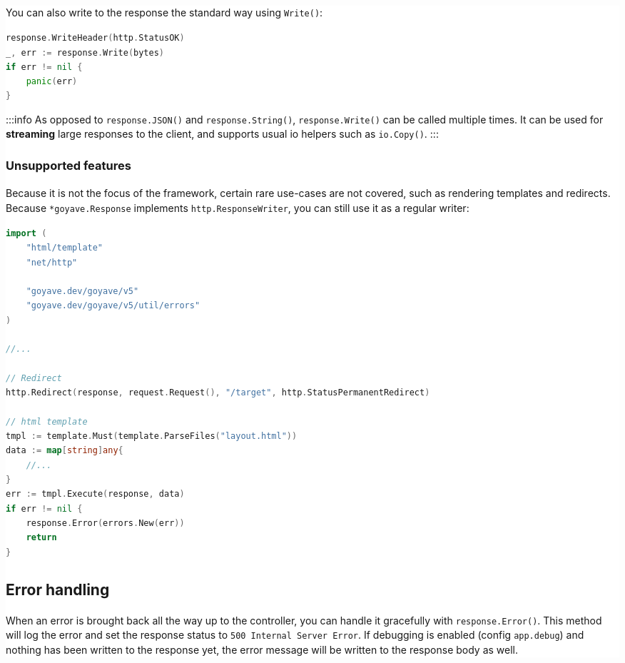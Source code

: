 You can also write to the response the standard way using `Write()`:
```go
response.WriteHeader(http.StatusOK)
_, err := response.Write(bytes)
if err != nil {
	panic(err)
}
```

:::info
As opposed to `response.JSON()` and `response.String()`, `response.Write()` can be called multiple times. It can be used for **streaming** large responses to the client, and supports usual io helpers such as `io.Copy()`.
:::

### Unsupported features

Because it is not the focus of the framework, certain rare use-cases are not covered, such as rendering templates and redirects. Because `*goyave.Response` implements `http.ResponseWriter`, you can still use it as a regular writer:

```go
import (
	"html/template"
	"net/http"

	"goyave.dev/goyave/v5"
	"goyave.dev/goyave/v5/util/errors"
)

//...

// Redirect
http.Redirect(response, request.Request(), "/target", http.StatusPermanentRedirect)

// html template
tmpl := template.Must(template.ParseFiles("layout.html"))
data := map[string]any{
	//...
}
err := tmpl.Execute(response, data)
if err != nil {
	response.Error(errors.New(err))
	return
}
```

## Error handling

When an error is brought back all the way up to the controller, you can handle it gracefully with `response.Error()`. This method will log the error and set the response status to `500 Internal Server Error`. If debugging is enabled (config `app.debug`) and nothing has been written to the response yet, the error message will be written to the response body as well. 
